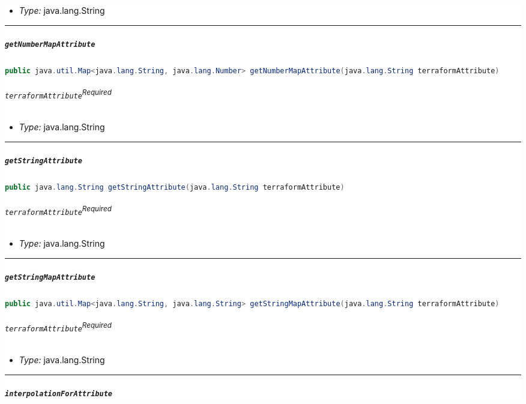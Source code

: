 - *Type:* java.lang.String

---

##### `getNumberMapAttribute` <a name="getNumberMapAttribute" id="@cdktf/provider-github.dataGithubTree.DataGithubTree.getNumberMapAttribute"></a>

```java
public java.util.Map<java.lang.String, java.lang.Number> getNumberMapAttribute(java.lang.String terraformAttribute)
```

###### `terraformAttribute`<sup>Required</sup> <a name="terraformAttribute" id="@cdktf/provider-github.dataGithubTree.DataGithubTree.getNumberMapAttribute.parameter.terraformAttribute"></a>

- *Type:* java.lang.String

---

##### `getStringAttribute` <a name="getStringAttribute" id="@cdktf/provider-github.dataGithubTree.DataGithubTree.getStringAttribute"></a>

```java
public java.lang.String getStringAttribute(java.lang.String terraformAttribute)
```

###### `terraformAttribute`<sup>Required</sup> <a name="terraformAttribute" id="@cdktf/provider-github.dataGithubTree.DataGithubTree.getStringAttribute.parameter.terraformAttribute"></a>

- *Type:* java.lang.String

---

##### `getStringMapAttribute` <a name="getStringMapAttribute" id="@cdktf/provider-github.dataGithubTree.DataGithubTree.getStringMapAttribute"></a>

```java
public java.util.Map<java.lang.String, java.lang.String> getStringMapAttribute(java.lang.String terraformAttribute)
```

###### `terraformAttribute`<sup>Required</sup> <a name="terraformAttribute" id="@cdktf/provider-github.dataGithubTree.DataGithubTree.getStringMapAttribute.parameter.terraformAttribute"></a>

- *Type:* java.lang.String

---

##### `interpolationForAttribute` <a name="interpolationForAttribute" id="@cdktf/provider-github.dataGithubTree.DataGithubTree.interpolationForAttribute"></a>
